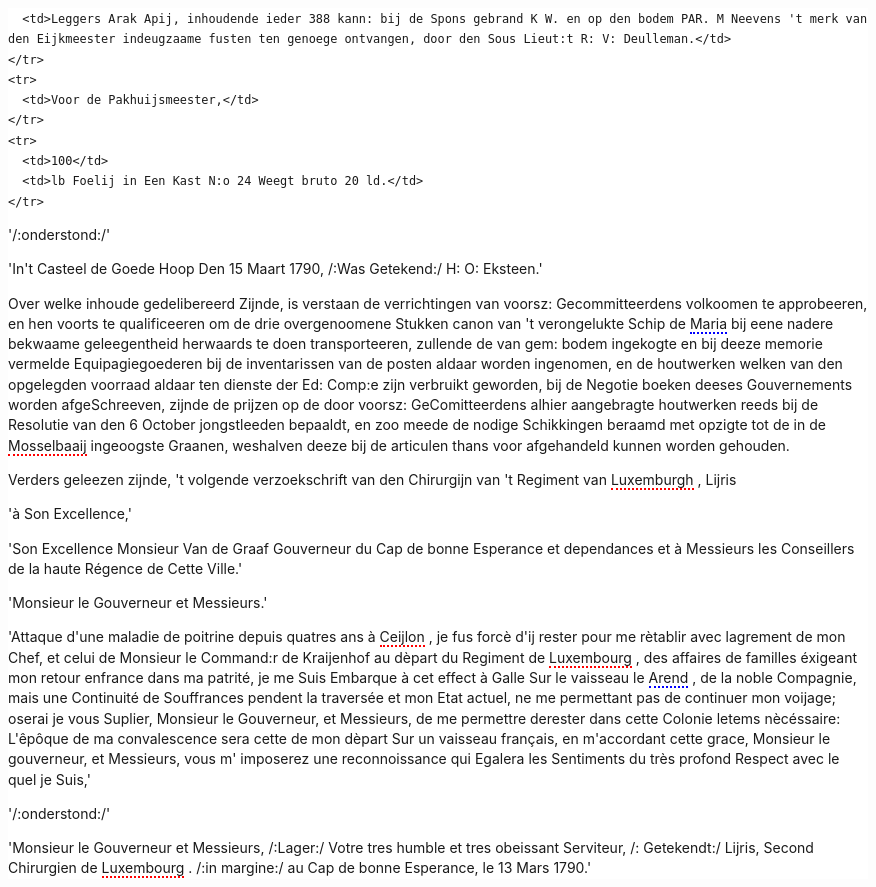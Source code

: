      <td>Leggers Arak Apij, inhoudende ieder 388 kann: bij de Spons gebrand K W. en op den bodem PAR. M Neevens 't merk van den Eijkmeester indeugzaame fusten ten genoege ontvangen, door den Sous Lieut:t R: V: Deulleman.</td>
    </tr>
    <tr>
      <td>Voor de Pakhuijsmeester,</td>
    </tr>
    <tr>
      <td>100</td>
      <td>lb Foelij in Een Kast N:o 24 Weegt bruto 20 ld.</td>
    </tr>
  </tbody>
</table>

'/:onderstond:/'

'In't Casteel de Goede Hoop Den 15 Maart 1790, /:Was Getekend:/ H: O: Eksteen.'

Over welke inhoude gedelibereerd Zijnde, is verstaan de verrichtingen van voorsz: Gecommitteerdens volkoomen te approbeeren, en hen voorts te qualificeeren om de drie overgenoomene Stukken canon van 't verongelukte Schip de <span style="border-bottom: 2px dotted #0000FF;">Maria</span> bij eene nadere bekwaame geleegentheid herwaards te doen transporteeren, zullende de van gem: bodem ingekogte en bij deeze memorie vermelde Equipagiegoederen bij de inventarissen van de posten aldaar worden ingenomen, en de houtwerken welken van den opgelegden voorraad aldaar ten dienste der Ed: Comp:e zijn verbruikt geworden, bij de Negotie boeken deeses Gouvernements worden afgeSchreeven, zijnde de prijzen op de door voorsz: GeComitteerdens alhier aangebragte houtwerken reeds bij de Resolutie van den 6 October jongstleeden bepaaldt, en zoo meede de nodige Schikkingen beraamd met opzigte tot de in de <span style="border-bottom: 2px dotted #FF0000;">Mosselbaaij</span> ingeoogste Graanen, weshalven deeze bij de articulen thans voor afgehandeld kunnen worden gehouden.

Verders geleezen zijnde, 't volgende verzoekschrift van den Chirurgijn van 't Regiment van <span style="border-bottom: 2px dotted #FF0000;">Luxemburgh</span> , Lijris

'à Son Excellence,'

'Son Excellence Monsieur Van de Graaf Gouverneur du Cap de bonne Esperance et dependances et à Messieurs les Conseillers de la haute Régence de Cette Ville.'

'Monsieur le Gouverneur et Messieurs.'

'Attaque d'une maladie de poitrine depuis quatres ans à <span style="border-bottom: 2px dotted #FF0000;">Ceijlon</span> , je fus forcè d'ij rester pour me rètablir avec lagrement de mon Chef, et celui de Monsieur le Command:r de Kraijenhof au dèpart du Regiment de <span style="border-bottom: 2px dotted #FF0000;">Luxembourg</span> , des affaires de familles éxigeant mon retour enfrance dans ma patrité, je me Suis Embarque à cet effect à Galle Sur le vaisseau le <span style="border-bottom: 2px dotted #0000FF;">Arend</span> , de la noble Compagnie, mais une Continuité de Souffrances pendent la traversée et mon Etat actuel, ne me permettant pas de continuer mon voijage; oserai je vous Suplier, Monsieur le Gouverneur, et Messieurs, de me permettre derester dans cette Colonie letems nècéssaire: L'êpôque de ma convalescence sera cette de mon dèpart Sur un vaisseau français, en m'accordant cette grace, Monsieur le gouverneur, et Messieurs, vous m' imposerez une reconnoissance qui Egalera les Sentiments du très profond Respect avec le quel je Suis,'

'/:onderstond:/'

'Monsieur le Gouverneur et Messieurs, /:Lager:/ Votre tres humble et tres obeissant Serviteur, /: Getekendt:/ Lijris, Second Chirurgien de <span style="border-bottom: 2px dotted #FF0000;">Luxembourg</span> . /:in margine:/ au Cap de bonne Esperance, le 13 Mars 1790.'
